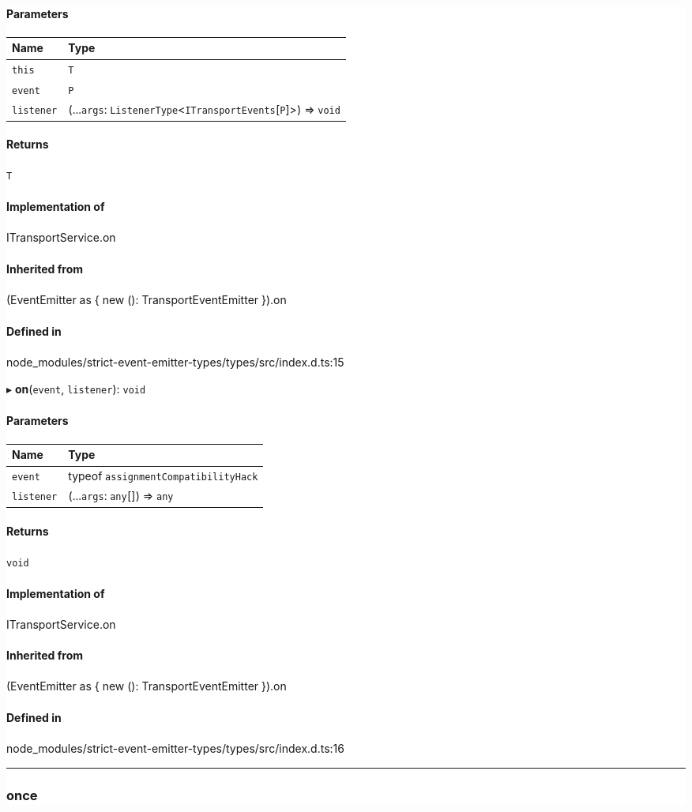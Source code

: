 #### Parameters

| Name | Type |
| :------ | :------ |
| `this` | `T` |
| `event` | `P` |
| `listener` | (...`args`: `ListenerType`<`ITransportEvents`[`P`]\>) => `void` |

#### Returns

`T`

#### Implementation of

ITransportService.on

#### Inherited from

(EventEmitter as { new (): TransportEventEmitter }).on

#### Defined in

node_modules/strict-event-emitter-types/types/src/index.d.ts:15

▸ **on**(`event`, `listener`): `void`

#### Parameters

| Name | Type |
| :------ | :------ |
| `event` | typeof `assignmentCompatibilityHack` |
| `listener` | (...`args`: `any`[]) => `any` |

#### Returns

`void`

#### Implementation of

ITransportService.on

#### Inherited from

(EventEmitter as { new (): TransportEventEmitter }).on

#### Defined in

node_modules/strict-event-emitter-types/types/src/index.d.ts:16

___

### once

